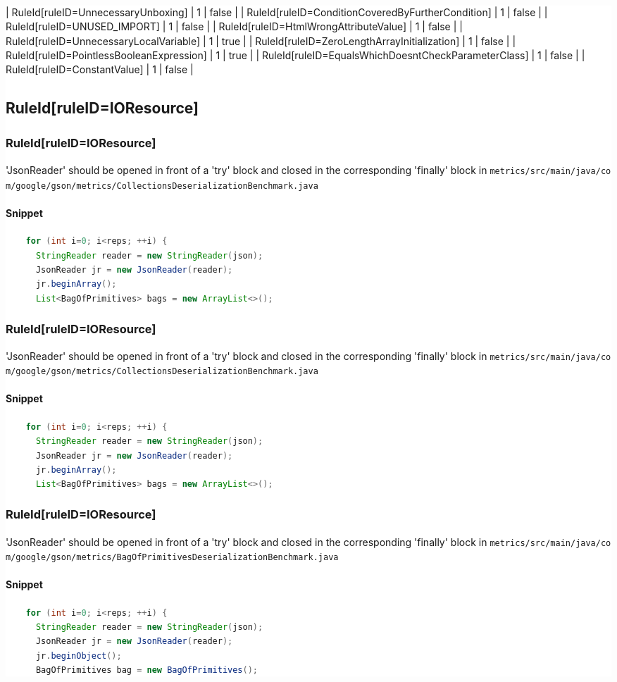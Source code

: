 | RuleId[ruleID=UnnecessaryUnboxing] | 1 | false |
| RuleId[ruleID=ConditionCoveredByFurtherCondition] | 1 | false |
| RuleId[ruleID=UNUSED_IMPORT] | 1 | false |
| RuleId[ruleID=HtmlWrongAttributeValue] | 1 | false |
| RuleId[ruleID=UnnecessaryLocalVariable] | 1 | true |
| RuleId[ruleID=ZeroLengthArrayInitialization] | 1 | false |
| RuleId[ruleID=PointlessBooleanExpression] | 1 | true |
| RuleId[ruleID=EqualsWhichDoesntCheckParameterClass] | 1 | false |
| RuleId[ruleID=ConstantValue] | 1 | false |
## RuleId[ruleID=IOResource]
### RuleId[ruleID=IOResource]
'JsonReader' should be opened in front of a 'try' block and closed in the corresponding 'finally' block
in `metrics/src/main/java/com/google/gson/metrics/CollectionsDeserializationBenchmark.java`
#### Snippet
```java
    for (int i=0; i<reps; ++i) {
      StringReader reader = new StringReader(json);
      JsonReader jr = new JsonReader(reader);
      jr.beginArray();
      List<BagOfPrimitives> bags = new ArrayList<>();
```

### RuleId[ruleID=IOResource]
'JsonReader' should be opened in front of a 'try' block and closed in the corresponding 'finally' block
in `metrics/src/main/java/com/google/gson/metrics/CollectionsDeserializationBenchmark.java`
#### Snippet
```java
    for (int i=0; i<reps; ++i) {
      StringReader reader = new StringReader(json);
      JsonReader jr = new JsonReader(reader);
      jr.beginArray();
      List<BagOfPrimitives> bags = new ArrayList<>();
```

### RuleId[ruleID=IOResource]
'JsonReader' should be opened in front of a 'try' block and closed in the corresponding 'finally' block
in `metrics/src/main/java/com/google/gson/metrics/BagOfPrimitivesDeserializationBenchmark.java`
#### Snippet
```java
    for (int i=0; i<reps; ++i) {
      StringReader reader = new StringReader(json);
      JsonReader jr = new JsonReader(reader);
      jr.beginObject();
      BagOfPrimitives bag = new BagOfPrimitives();
```
